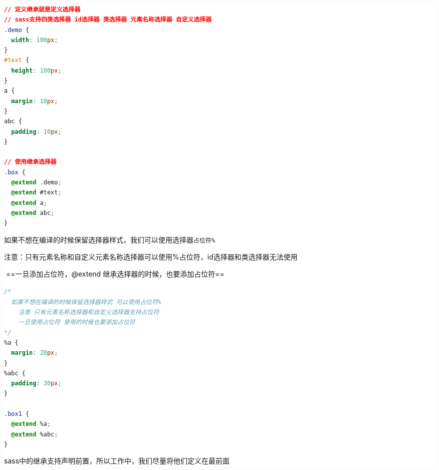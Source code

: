 ```css
// 定义继承就是定义选择器
// sass支持四类选择器 id选择器 类选择器 元素名称选择器 自定义选择器
.demo {
  width: 100px;
}
#text {
  height: 100px;
}
a {
  margin: 10px;
}
abc {
  padding: 10px;
}

// 使用继承选择器
.box {
  @extend .demo;
  @extend #text;
  @extend a;
  @extend abc;
}
```



如果不想在编译的时候保留选择器样式，我们可以使用选择器`占位符%`

​		 注意：只有元素名称和自定义元素名称选择器可以使用%占位符，id选择器和类选择器无法使用

​		 ==一旦添加占位符，@extend 继承选择器的时候，也要添加占位符==



```css
/* 
  如果不想在编译的时候保留选择器样式 可以使用占位符%
    注意 只有元素名称选择器和自定义选择器支持占位符
    一旦使用占位符 使用的时候也要添加占位符
*/
%a {
  margin: 20px;
}
%abc {
  padding: 30px;
}

.box1 {
  @extend %a;
  @extend %abc;
}
```



sass中的继承支持声明前置，所以工作中，我们尽量将他们定义在最前面
